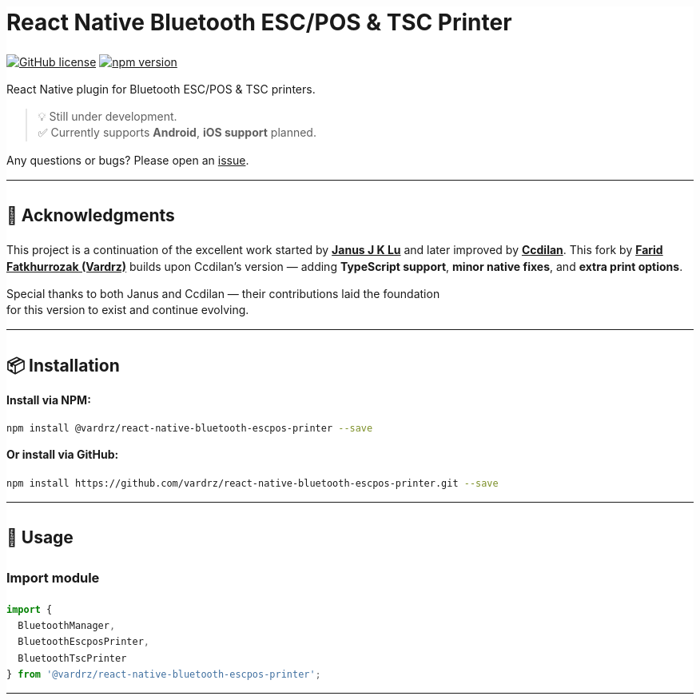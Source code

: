 # React Native Bluetooth ESC/POS & TSC Printer

[![GitHub license](https://img.shields.io/badge/license-MIT-blue.svg)](https://raw.githubusercontent.com/vardrz/react-native-bluetooth-escpos-printer/master/LICENSE) [![npm version](https://badge.fury.io/js/@vardrz%2Freact-native-bluetooth-escpos-printer.svg)](https://badge.fury.io/js/@vardrz%2Freact-native-bluetooth-escpos-printer)

React Native plugin for Bluetooth ESC/POS & TSC printers.

> 💡 Still under development.  
> ✅ Currently supports **Android**, **iOS support** planned.

Any questions or bugs? Please open an [issue](https://github.com/vardrz/react-native-bluetooth-escpos-printer/issues).

---

## 🧩 Acknowledgments

This project is a continuation of the excellent work started by [**Janus J K Lu**](https://github.com/januslo/react-native-bluetooth-escpos-printer) and later improved by [**Ccdilan**](https://github.com/ccdilan/react-native-bluetooth-escpos-printer).
This fork by [**Farid Fatkhurrozak (Vardrz)**](https://github.com/vardrz/react-native-bluetooth-escpos-printer) builds upon Ccdilan’s version — adding **TypeScript support**, **minor native fixes**, and **extra print options**.

Special thanks to both Janus and Ccdilan — their contributions laid the foundation  
for this version to exist and continue evolving.

---

## 📦 Installation

**Install via NPM:**
```bash
npm install @vardrz/react-native-bluetooth-escpos-printer --save
```

**Or install via GitHub:**
```bash
npm install https://github.com/vardrz/react-native-bluetooth-escpos-printer.git --save
```

---

## 🚀 Usage

### Import module
```js
import {
  BluetoothManager,
  BluetoothEscposPrinter,
  BluetoothTscPrinter
} from '@vardrz/react-native-bluetooth-escpos-printer';
```

---